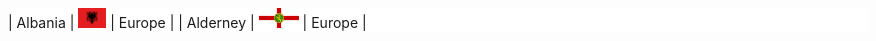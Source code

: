 | Albania | <img src="https://raw.githubusercontent.com/dreamyguy/flags/master/europe/Flag_of_Albania.svg?sanitize=true" alt="Albania" height="20px"> | Europe |
| Alderney | <img src="https://raw.githubusercontent.com/dreamyguy/flags/master/europe/Flag_of_Alderney.svg?sanitize=true" alt="Alderney" height="20px"> | Europe |